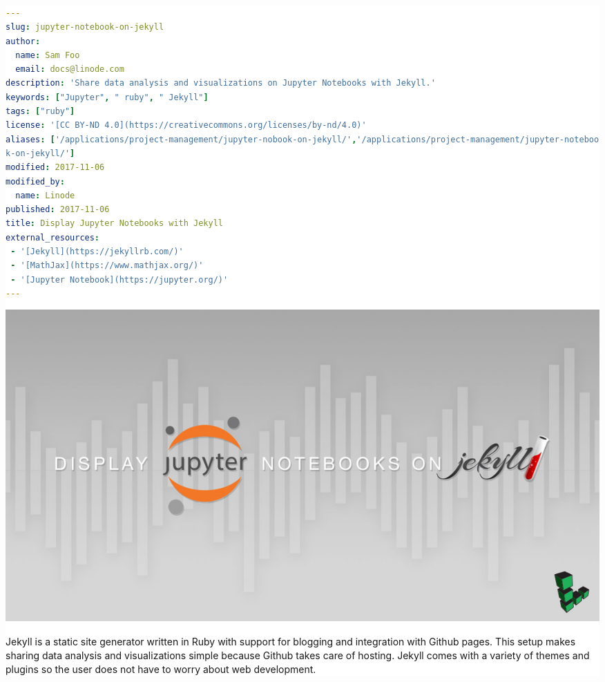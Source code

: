 ```yaml
---
slug: jupyter-notebook-on-jekyll
author:
  name: Sam Foo
  email: docs@linode.com
description: 'Share data analysis and visualizations on Jupyter Notebooks with Jekyll.'
keywords: ["Jupyter", " ruby", " Jekyll"]
tags: ["ruby"]
license: '[CC BY-ND 4.0](https://creativecommons.org/licenses/by-nd/4.0)'
aliases: ['/applications/project-management/jupyter-nobook-on-jekyll/','/applications/project-management/jupyter-notebook-on-jekyll/']
modified: 2017-11-06
modified_by:
  name: Linode
published: 2017-11-06
title: Display Jupyter Notebooks with Jekyll
external_resources:
 - '[Jekyll](https://jekyllrb.com/)'
 - '[MathJax](https://www.mathjax.org/)'
 - '[Jupyter Notebook](https://jupyter.org/)'
---
```


![Jupyter and Jekyll](jupyter_jekyll.jpg "Jupyter and Jekyll")

Jekyll is a static site generator written in Ruby with support for blogging and integration with Github pages. This setup makes sharing data analysis and visualizations simple because Github takes care of hosting. Jekyll comes with a variety of themes and plugins so the user does not have to worry about web development.
